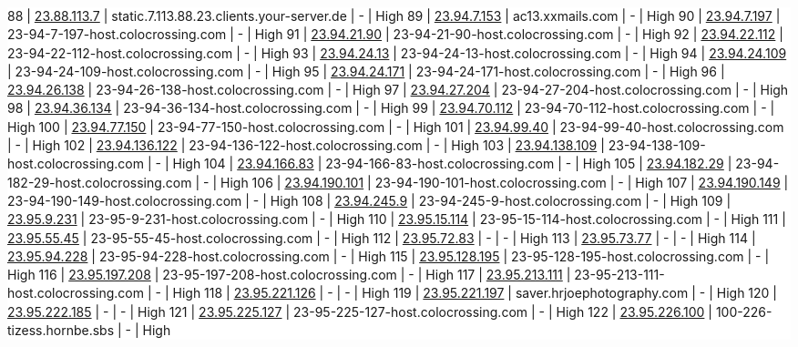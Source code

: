 88 | [23.88.113.7](https://vuldb.com/?ip.23.88.113.7) | static.7.113.88.23.clients.your-server.de | - | High
89 | [23.94.7.153](https://vuldb.com/?ip.23.94.7.153) | ac13.xxmails.com | - | High
90 | [23.94.7.197](https://vuldb.com/?ip.23.94.7.197) | 23-94-7-197-host.colocrossing.com | - | High
91 | [23.94.21.90](https://vuldb.com/?ip.23.94.21.90) | 23-94-21-90-host.colocrossing.com | - | High
92 | [23.94.22.112](https://vuldb.com/?ip.23.94.22.112) | 23-94-22-112-host.colocrossing.com | - | High
93 | [23.94.24.13](https://vuldb.com/?ip.23.94.24.13) | 23-94-24-13-host.colocrossing.com | - | High
94 | [23.94.24.109](https://vuldb.com/?ip.23.94.24.109) | 23-94-24-109-host.colocrossing.com | - | High
95 | [23.94.24.171](https://vuldb.com/?ip.23.94.24.171) | 23-94-24-171-host.colocrossing.com | - | High
96 | [23.94.26.138](https://vuldb.com/?ip.23.94.26.138) | 23-94-26-138-host.colocrossing.com | - | High
97 | [23.94.27.204](https://vuldb.com/?ip.23.94.27.204) | 23-94-27-204-host.colocrossing.com | - | High
98 | [23.94.36.134](https://vuldb.com/?ip.23.94.36.134) | 23-94-36-134-host.colocrossing.com | - | High
99 | [23.94.70.112](https://vuldb.com/?ip.23.94.70.112) | 23-94-70-112-host.colocrossing.com | - | High
100 | [23.94.77.150](https://vuldb.com/?ip.23.94.77.150) | 23-94-77-150-host.colocrossing.com | - | High
101 | [23.94.99.40](https://vuldb.com/?ip.23.94.99.40) | 23-94-99-40-host.colocrossing.com | - | High
102 | [23.94.136.122](https://vuldb.com/?ip.23.94.136.122) | 23-94-136-122-host.colocrossing.com | - | High
103 | [23.94.138.109](https://vuldb.com/?ip.23.94.138.109) | 23-94-138-109-host.colocrossing.com | - | High
104 | [23.94.166.83](https://vuldb.com/?ip.23.94.166.83) | 23-94-166-83-host.colocrossing.com | - | High
105 | [23.94.182.29](https://vuldb.com/?ip.23.94.182.29) | 23-94-182-29-host.colocrossing.com | - | High
106 | [23.94.190.101](https://vuldb.com/?ip.23.94.190.101) | 23-94-190-101-host.colocrossing.com | - | High
107 | [23.94.190.149](https://vuldb.com/?ip.23.94.190.149) | 23-94-190-149-host.colocrossing.com | - | High
108 | [23.94.245.9](https://vuldb.com/?ip.23.94.245.9) | 23-94-245-9-host.colocrossing.com | - | High
109 | [23.95.9.231](https://vuldb.com/?ip.23.95.9.231) | 23-95-9-231-host.colocrossing.com | - | High
110 | [23.95.15.114](https://vuldb.com/?ip.23.95.15.114) | 23-95-15-114-host.colocrossing.com | - | High
111 | [23.95.55.45](https://vuldb.com/?ip.23.95.55.45) | 23-95-55-45-host.colocrossing.com | - | High
112 | [23.95.72.83](https://vuldb.com/?ip.23.95.72.83) | - | - | High
113 | [23.95.73.77](https://vuldb.com/?ip.23.95.73.77) | - | - | High
114 | [23.95.94.228](https://vuldb.com/?ip.23.95.94.228) | 23-95-94-228-host.colocrossing.com | - | High
115 | [23.95.128.195](https://vuldb.com/?ip.23.95.128.195) | 23-95-128-195-host.colocrossing.com | - | High
116 | [23.95.197.208](https://vuldb.com/?ip.23.95.197.208) | 23-95-197-208-host.colocrossing.com | - | High
117 | [23.95.213.111](https://vuldb.com/?ip.23.95.213.111) | 23-95-213-111-host.colocrossing.com | - | High
118 | [23.95.221.126](https://vuldb.com/?ip.23.95.221.126) | - | - | High
119 | [23.95.221.197](https://vuldb.com/?ip.23.95.221.197) | saver.hrjoephotography.com | - | High
120 | [23.95.222.185](https://vuldb.com/?ip.23.95.222.185) | - | - | High
121 | [23.95.225.127](https://vuldb.com/?ip.23.95.225.127) | 23-95-225-127-host.colocrossing.com | - | High
122 | [23.95.226.100](https://vuldb.com/?ip.23.95.226.100) | 100-226-tizess.hornbe.sbs | - | High